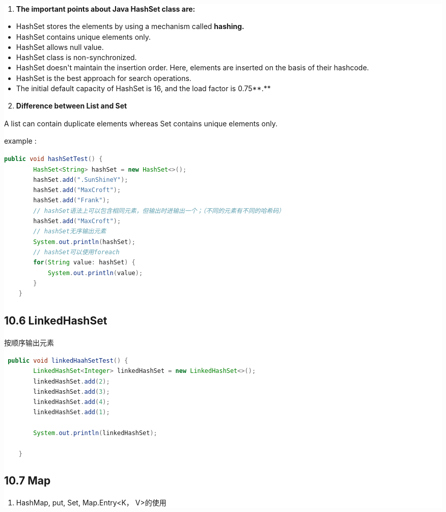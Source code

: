 1. **The important points about Java HashSet class are:**

- HashSet stores the elements by using a mechanism called **hashing.**
- HashSet contains unique elements only.
- HashSet allows null value.
- HashSet class is non-synchronized.
- HashSet doesn't maintain the insertion order. Here, elements are inserted on the basis of their hashcode.
- HashSet is the best approach for search operations.
- The initial default capacity of HashSet is 16, and the load factor is 0.75**.**

2. **Difference between List and Set**

A list can contain duplicate elements whereas Set contains unique elements only.

example :

```java
public void hashSetTest() {
        HashSet<String> hashSet = new HashSet<>();
        hashSet.add(".SunShineY");
        hashSet.add("MaxCroft");
        hashSet.add("Frank");
        // hashSet语法上可以包含相同元素，但输出时进输出一个；（不同的元素有不同的哈希码）
        hashSet.add("MaxCroft");
        // hashSet无序输出元素
        System.out.println(hashSet);
        // hashSet可以使用foreach
        for(String value: hashSet) {
            System.out.println(value);
        }
    }
```

## 10.6 LinkedHashSet

按顺序输出元素

```java
 public void linkedHaahSetTest() {
        LinkedHashSet<Integer> linkedHashSet = new LinkedHashSet<>();
        linkedHashSet.add(2);
        linkedHashSet.add(3);
        linkedHashSet.add(4);
        linkedHashSet.add(1);

        System.out.println(linkedHashSet);

    }
```

## 10.7 Map

1. HashMap,  put,  Set,  Map.Entry<K， V>的使用
